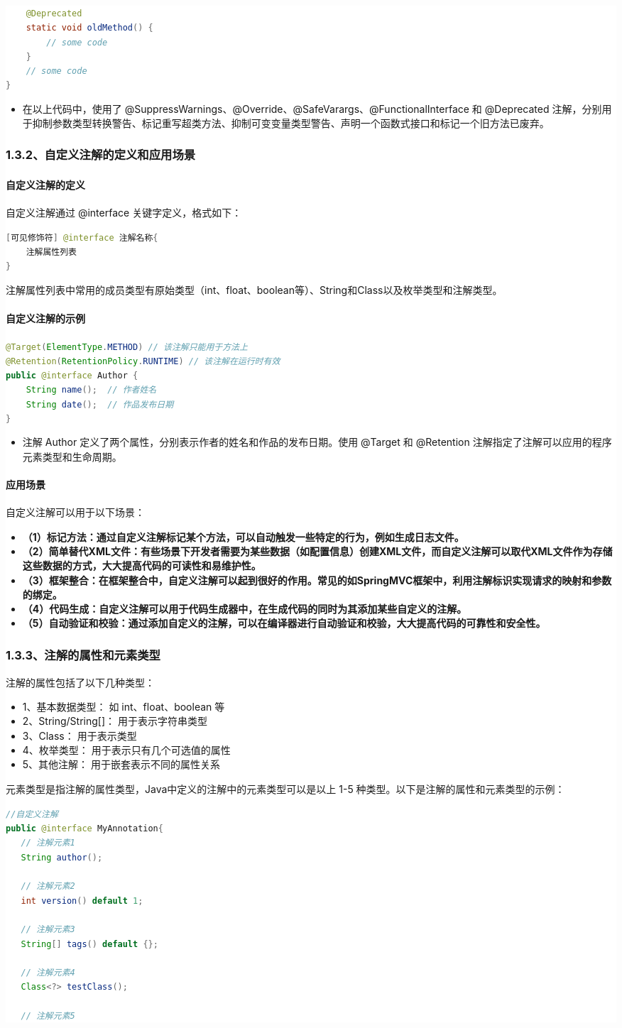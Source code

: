 ```java
    @Deprecated
    static void oldMethod() {
        // some code
    }
    // some code
}
```

- 在以上代码中，使用了 @SuppressWarnings、@Override、@SafeVarargs、@FunctionalInterface 和 @Deprecated 注解，分别用于抑制参数类型转换警告、标记重写超类方法、抑制可变变量类型警告、声明一个函数式接口和标记一个旧方法已废弃。
### 1.3.2、自定义注解的定义和应用场景
#### 自定义注解的定义
自定义注解通过 @interface 关键字定义，格式如下：
```java
[可见修饰符] @interface 注解名称{
    注解属性列表
}
```
注解属性列表中常用的成员类型有原始类型（int、float、boolean等）、String和Class以及枚举类型和注解类型。
#### 自定义注解的示例
```java
@Target(ElementType.METHOD) // 该注解只能用于方法上
@Retention(RetentionPolicy.RUNTIME) // 该注解在运行时有效
public @interface Author {
    String name();  // 作者姓名
    String date();  // 作品发布日期
}
```

- 注解 Author 定义了两个属性，分别表示作者的姓名和作品的发布日期。使用 @Target 和 @Retention 注解指定了注解可以应用的程序元素类型和生命周期。
#### 应用场景
自定义注解可以用于以下场景：

- **（1）标记方法：通过自定义注解标记某个方法，可以自动触发一些特定的行为，例如生成日志文件。**
- **（2）简单替代XML文件：有些场景下开发者需要为某些数据（如配置信息）创建XML文件，而自定义注解可以取代XML文件作为存储这些数据的方式，大大提高代码的可读性和易维护性。**
- **（3）框架整合：在框架整合中，自定义注解可以起到很好的作用。常见的如SpringMVC框架中，利用注解标识实现请求的映射和参数的绑定。**
- **（4）代码生成：自定义注解可以用于代码生成器中，在生成代码的同时为其添加某些自定义的注解。**
- **（5）自动验证和校验：通过添加自定义的注解，可以在编译器进行自动验证和校验，大大提高代码的可靠性和安全性。**
### 1.3.3、注解的属性和元素类型
注解的属性包括了以下几种类型：

- 1、基本数据类型： 如 int、float、boolean 等
- 2、String/String[]： 用于表示字符串类型
- 3、Class： 用于表示类型
- 4、枚举类型： 用于表示只有几个可选值的属性
- 5、其他注解： 用于嵌套表示不同的属性关系

元素类型是指注解的属性类型，Java中定义的注解中的元素类型可以是以上 1-5 种类型。以下是注解的属性和元素类型的示例：
```java
//自定义注解
public @interface MyAnnotation{
   // 注解元素1 
   String author();
   
   // 注解元素2 
   int version() default 1;
   
   // 注解元素3 
   String[] tags() default {};
   
   // 注解元素4 
   Class<?> testClass();

   // 注解元素5 
```